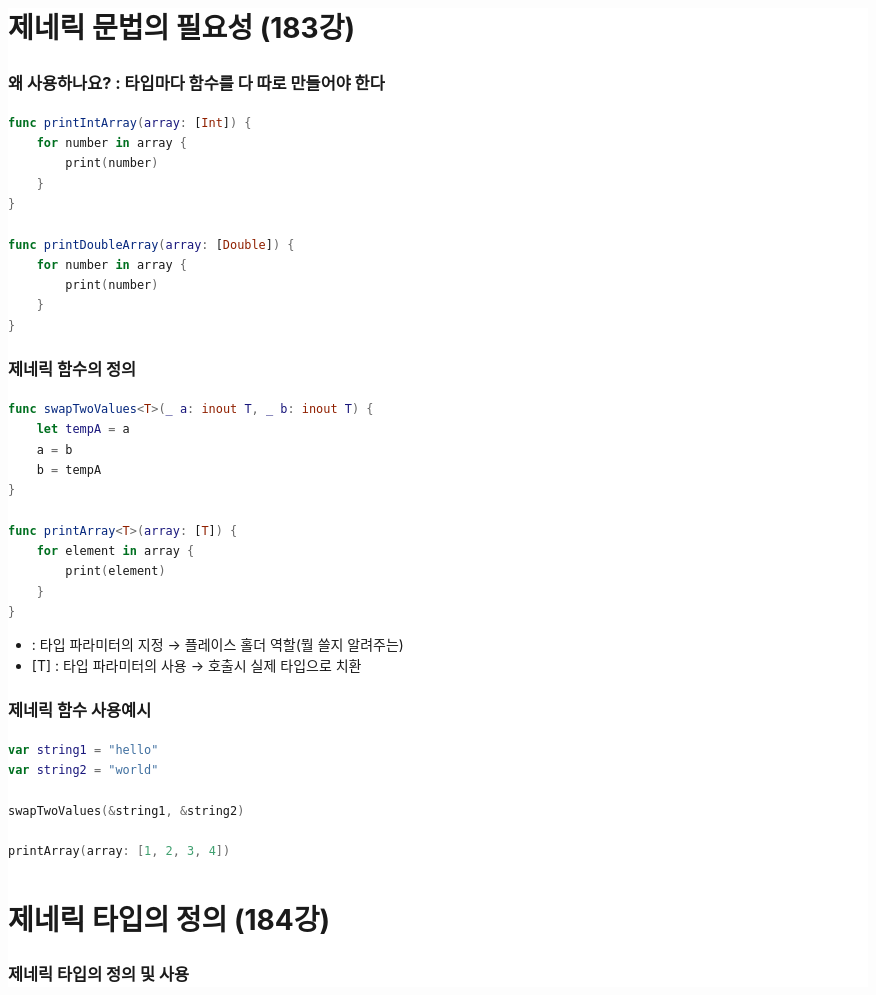 # 제네릭 문법의 필요성 (183강)

### 왜 사용하나요? : 타입마다 함수를 다 따로 만들어야 한다

```swift
func printIntArray(array: [Int]) {
    for number in array {
        print(number)
    }
}

func printDoubleArray(array: [Double]) {
    for number in array {
        print(number)
    }
}
```

### 제네릭 함수의 정의

```swift
func swapTwoValues<T>(_ a: inout T, _ b: inout T) {
    let tempA = a
    a = b
    b = tempA
}

func printArray<T>(array: [T]) {
    for element in array {
        print(element)
    }
}
```

- <T> : 타입 파라미터의 지정 → 플레이스 홀더 역할(뭘 쓸지 알려주는)
- [T] : 타입 파라미터의 사용 → 호출시 실제 타입으로 치환

### 제네릭 함수 사용예시

```swift
var string1 = "hello"
var string2 = "world"

swapTwoValues(&string1, &string2) 

printArray(array: [1, 2, 3, 4]) 
```

# 제네릭 타입의 정의 (184강)

### 제네릭 타입의 정의 및 사용
